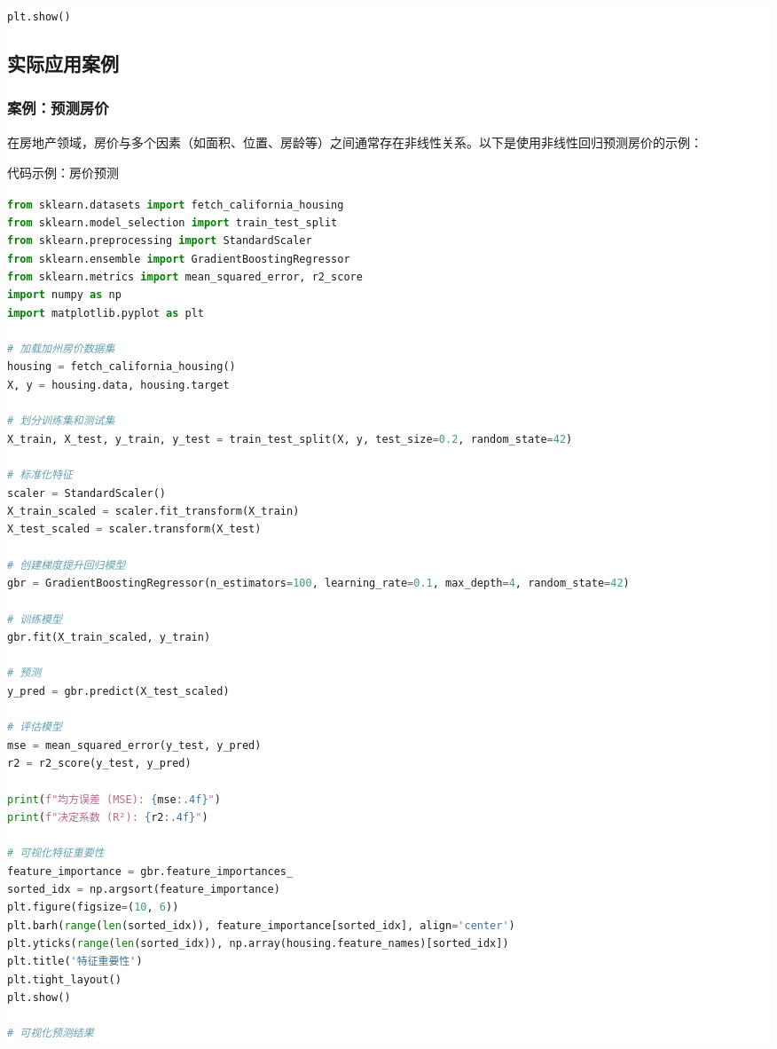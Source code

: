 ```python
plt.show()
```

  </div>
</div>

## 实际应用案例

### 案例：预测房价

在房地产领域，房价与多个因素（如面积、位置、房龄等）之间通常存在非线性关系。以下是使用非线性回归预测房价的示例：

<div class="code-example">
  <div class="code-example__title">代码示例：房价预测</div>
  <div class="code-example__content">

```python
from sklearn.datasets import fetch_california_housing
from sklearn.model_selection import train_test_split
from sklearn.preprocessing import StandardScaler
from sklearn.ensemble import GradientBoostingRegressor
from sklearn.metrics import mean_squared_error, r2_score
import numpy as np
import matplotlib.pyplot as plt

# 加载加州房价数据集
housing = fetch_california_housing()
X, y = housing.data, housing.target

# 划分训练集和测试集
X_train, X_test, y_train, y_test = train_test_split(X, y, test_size=0.2, random_state=42)

# 标准化特征
scaler = StandardScaler()
X_train_scaled = scaler.fit_transform(X_train)
X_test_scaled = scaler.transform(X_test)

# 创建梯度提升回归模型
gbr = GradientBoostingRegressor(n_estimators=100, learning_rate=0.1, max_depth=4, random_state=42)

# 训练模型
gbr.fit(X_train_scaled, y_train)

# 预测
y_pred = gbr.predict(X_test_scaled)

# 评估模型
mse = mean_squared_error(y_test, y_pred)
r2 = r2_score(y_test, y_pred)

print(f"均方误差 (MSE): {mse:.4f}")
print(f"决定系数 (R²): {r2:.4f}")

# 可视化特征重要性
feature_importance = gbr.feature_importances_
sorted_idx = np.argsort(feature_importance)
plt.figure(figsize=(10, 6))
plt.barh(range(len(sorted_idx)), feature_importance[sorted_idx], align='center')
plt.yticks(range(len(sorted_idx)), np.array(housing.feature_names)[sorted_idx])
plt.title('特征重要性')
plt.tight_layout()
plt.show()

# 可视化预测结果
```